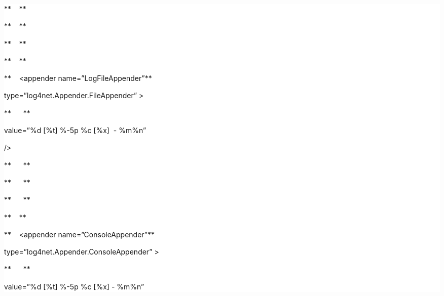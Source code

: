 

**    <root>**

<level value=&#8221;WARN&#8221; />

<appender-ref ref=&#8221;LogFileAppender&#8221; />

<appender-ref ref=&#8221;ConsoleAppender&#8221; />

**    </root>**



**    <logger name=&#8221;testApp.Logging&#8221;>**

<level value=&#8221;DEBUG&#8221;/>

**    </logger>**



**    <appender name=&#8221;LogFileAppender&#8221;**

type=&#8221;log4net.Appender.FileAppender&#8221; >

<param name=&#8221;File&#8221; value=&#8221;log-file.txt&#8221; />

<param name=&#8221;AppendToFile&#8221; value=&#8221;true&#8221; />



**      <layout type=&#8221;log4net.Layout.PatternLayout&#8221;>**

<param name=&#8221;Header&#8221; value=&#8221;[Header]\r\n&#8221;/>

<param name=&#8221;Footer&#8221; value=&#8221;[Footer]\r\n&#8221;/>

<param name=&#8221;ConversionPattern&#8221;

value=&#8221;%d [%t] %-5p %c [%x]  - %m%n&#8221;

/>

**      </layout>**



**      <filter type=&#8221;log4net.Filter.LevelRangeFilter&#8221;>**

<param name=&#8221;LevelMin&#8221; value=&#8221;DEBUG&#8221; />

<param name=&#8221;LevelMax&#8221; value=&#8221;WARN&#8221; />

**      </filter>**

**    </appender>**



**    <appender name=&#8221;ConsoleAppender&#8221;**

type=&#8221;log4net.Appender.ConsoleAppender&#8221; >

**      <layout type=&#8221;log4net.Layout.PatternLayout&#8221;>**

<param name=&#8221;ConversionPattern&#8221;

value=&#8221;%d [%t] %-5p %c [%x] - %m%n&#8221;


 [1]: http://files.cnblogs.com/dragon/Log4NetTester.rar